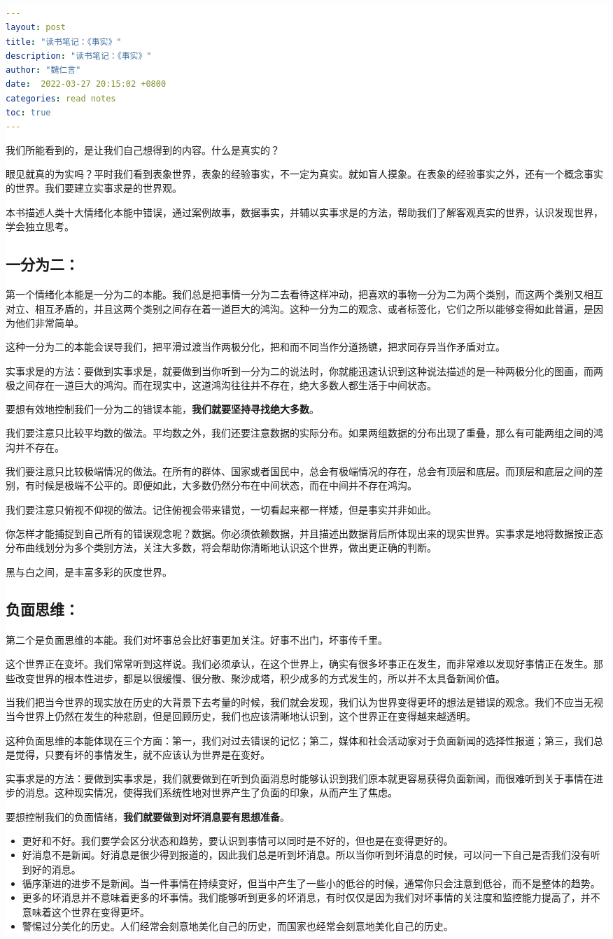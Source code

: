 ```yaml
---
layout: post
title: "读书笔记：《事实》"
description: "读书笔记：《事实》"
author: "魏仁言"
date:  2022-03-27 20:15:02 +0800
categories: read notes
toc: true
---
```


我们所能看到的，是让我们自己想得到的内容。什么是真实的？

眼见就真的为实吗？平时我们看到表象世界，表象的经验事实，不一定为真实。就如盲人摸象。在表象的经验事实之外，还有一个概念事实的世界。我们要建立实事求是的世界观。

本书描述人类十大情绪化本能中错误，通过案例故事，数据事实，并辅以实事求是的方法，帮助我们了解客观真实的世界，认识发现世界，学会独立思考。

## 一分为二：
第一个情绪化本能是一分为二的本能。我们总是把事情一分为二去看待这样冲动，把喜欢的事物一分为二为两个类别，而这两个类别又相互对立、相互矛盾的，并且这两个类别之间存在着一道巨大的鸿沟。这种一分为二的观念、或者标签化，它们之所以能够变得如此普遍，是因为他们非常简单。

这种一分为二的本能会误导我们，把平滑过渡当作两极分化，把和而不同当作分道扬镳，把求同存异当作矛盾对立。

实事求是的方法：要做到实事求是，就要做到当你听到一分为二的说法时，你就能迅速认识到这种说法描述的是一种两极分化的图画，而两极之间存在一道巨大的鸿沟。而在现实中，这道鸿沟往往并不存在，绝大多数人都生活于中间状态。

要想有效地控制我们一分为二的错误本能，**我们就要坚持寻找绝大多数**。

我们要注意只比较平均数的做法。平均数之外，我们还要注意数据的实际分布。如果两组数据的分布出现了重叠，那么有可能两组之间的鸿沟并不存在。

我们要注意只比较极端情况的做法。在所有的群体、国家或者国民中，总会有极端情况的存在，总会有顶层和底层。而顶层和底层之间的差别，有时候是极端不公平的。即便如此，大多数仍然分布在中间状态，而在中间并不存在鸿沟。

我们要注意只俯视不仰视的做法。记住俯视会带来错觉，一切看起来都一样矮，但是事实并非如此。

你怎样才能捕捉到自己所有的错误观念呢？数据。你必须依赖数据，并且描述出数据背后所体现出来的现实世界。实事求是地将数据按正态分布曲线划分为多个类别方法，关注大多数，将会帮助你清晰地认识这个世界，做出更正确的判断。

黑与白之间，是丰富多彩的灰度世界。

## 负面思维：
第二个是负面思维的本能。我们对坏事总会比好事更加关注。好事不出门，坏事传千里。

这个世界正在变坏。我们常常听到这样说。我们必须承认，在这个世界上，确实有很多坏事正在发生，而非常难以发现好事情正在发生。那些改变世界的根本性进步，都是以很缓慢、很分散、聚沙成塔，积少成多的方式发生的，所以并不太具备新闻价值。

当我们把当今世界的现实放在历史的大背景下去考量的时候，我们就会发现，我们认为世界变得更坏的想法是错误的观念。我们不应当无视当今世界上仍然在发生的种悲剧，但是回顾历史，我们也应该清晰地认识到，这个世界正在变得越来越透明。

这种负面思维的本能体现在三个方面：第一，我们对过去错误的记忆；第二，媒体和社会活动家对于负面新闻的选择性报道；第三，我们总是觉得，只要有坏的事情发生，就不应该认为世界是在变好。

实事求是的方法：要做到实事求是，我们就要做到在听到负面消息时能够认识到我们原本就更容易获得负面新闻，而很难听到关于事情在进步的消息。这种现实情况，使得我们系统性地对世界产生了负面的印象，从而产生了焦虑。

要想控制我们的负面情绪，**我们就要做到对坏消息要有思想准备**。
* 更好和不好。我们要学会区分状态和趋势，要认识到事情可以同时是不好的，但也是在变得更好的。
* 好消息不是新闻。好消息是很少得到报道的，因此我们总是听到坏消息。所以当你听到坏消息的时候，可以问一下自己是否我们没有听到好的消息。
* 循序渐进的进步不是新闻。当一件事情在持续变好，但当中产生了一些小的低谷的时候，通常你只会注意到低谷，而不是整体的趋势。
* 更多的坏消息并不意味着更多的坏事情。我们能够听到更多的坏消息，有时仅仅是因为我们对坏事情的关注度和监控能力提高了，并不意味着这个世界在变得更坏。
* 警惕过分美化的历史。人们经常会刻意地美化自己的历史，而国家也经常会刻意地美化自己的历史。
